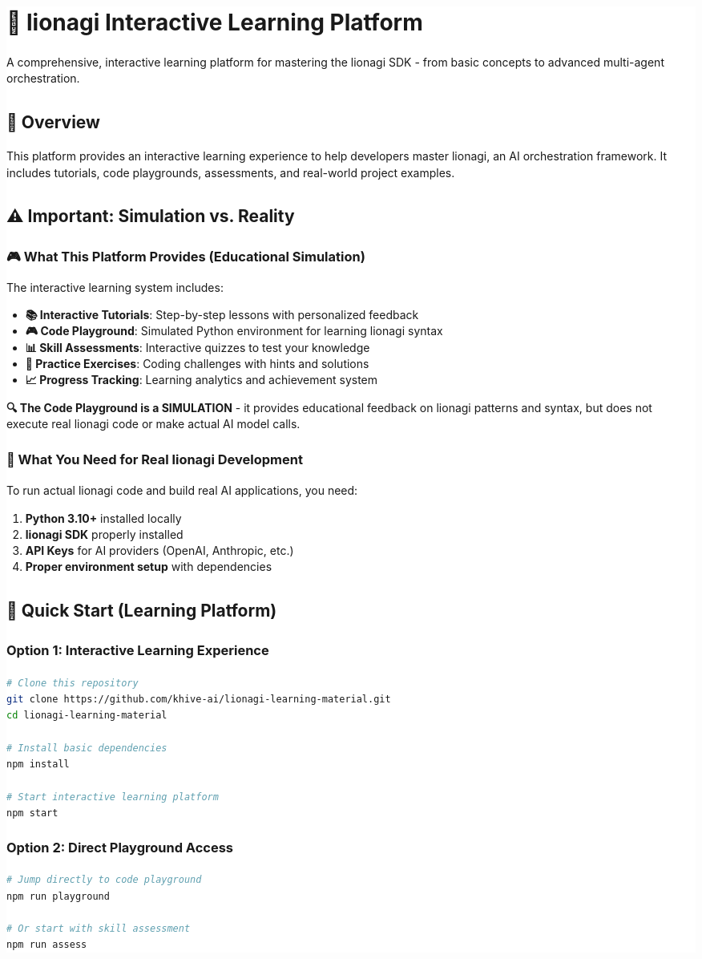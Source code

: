 # 🦁 lionagi Interactive Learning Platform

A comprehensive, interactive learning platform for mastering the lionagi SDK - from basic concepts to advanced multi-agent orchestration.

## 🎯 Overview

This platform provides an interactive learning experience to help developers master lionagi, an AI orchestration framework. It includes tutorials, code playgrounds, assessments, and real-world project examples.

## ⚠️ Important: Simulation vs. Reality

### 🎮 What This Platform Provides (Educational Simulation)

The interactive learning system includes:

- **📚 Interactive Tutorials**: Step-by-step lessons with personalized feedback
- **🎮 Code Playground**: Simulated Python environment for learning lionagi syntax
- **📊 Skill Assessments**: Interactive quizzes to test your knowledge
- **🎯 Practice Exercises**: Coding challenges with hints and solutions
- **📈 Progress Tracking**: Learning analytics and achievement system

**🔍 The Code Playground is a SIMULATION** - it provides educational feedback on lionagi patterns and syntax, but does not execute real lionagi code or make actual AI model calls.

### 🚀 What You Need for Real lionagi Development

To run actual lionagi code and build real AI applications, you need:

1. **Python 3.10+** installed locally
2. **lionagi SDK** properly installed
3. **API Keys** for AI providers (OpenAI, Anthropic, etc.)
4. **Proper environment setup** with dependencies

## 🚀 Quick Start (Learning Platform)

### Option 1: Interactive Learning Experience
```bash
# Clone this repository
git clone https://github.com/khive-ai/lionagi-learning-material.git
cd lionagi-learning-material

# Install basic dependencies
npm install

# Start interactive learning platform
npm start
```

### Option 2: Direct Playground Access
```bash
# Jump directly to code playground
npm run playground

# Or start with skill assessment
npm run assess
```
